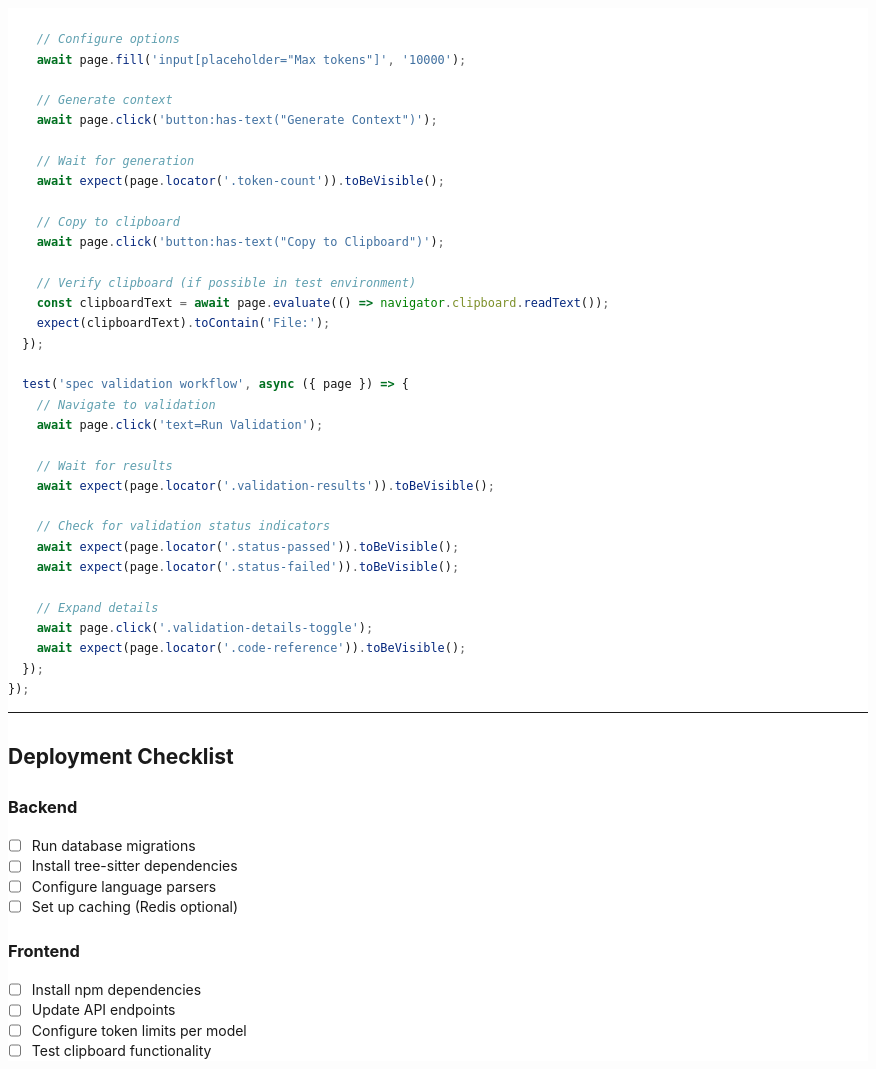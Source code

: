 ```typescript

    // Configure options
    await page.fill('input[placeholder="Max tokens"]', '10000');

    // Generate context
    await page.click('button:has-text("Generate Context")');

    // Wait for generation
    await expect(page.locator('.token-count')).toBeVisible();

    // Copy to clipboard
    await page.click('button:has-text("Copy to Clipboard")');

    // Verify clipboard (if possible in test environment)
    const clipboardText = await page.evaluate(() => navigator.clipboard.readText());
    expect(clipboardText).toContain('File:');
  });

  test('spec validation workflow', async ({ page }) => {
    // Navigate to validation
    await page.click('text=Run Validation');

    // Wait for results
    await expect(page.locator('.validation-results')).toBeVisible();

    // Check for validation status indicators
    await expect(page.locator('.status-passed')).toBeVisible();
    await expect(page.locator('.status-failed')).toBeVisible();

    // Expand details
    await page.click('.validation-details-toggle');
    await expect(page.locator('.code-reference')).toBeVisible();
  });
});
```

---

## Deployment Checklist

### Backend
- [ ] Run database migrations
- [ ] Install tree-sitter dependencies
- [ ] Configure language parsers
- [ ] Set up caching (Redis optional)

### Frontend
- [ ] Install npm dependencies
- [ ] Update API endpoints
- [ ] Configure token limits per model
- [ ] Test clipboard functionality
